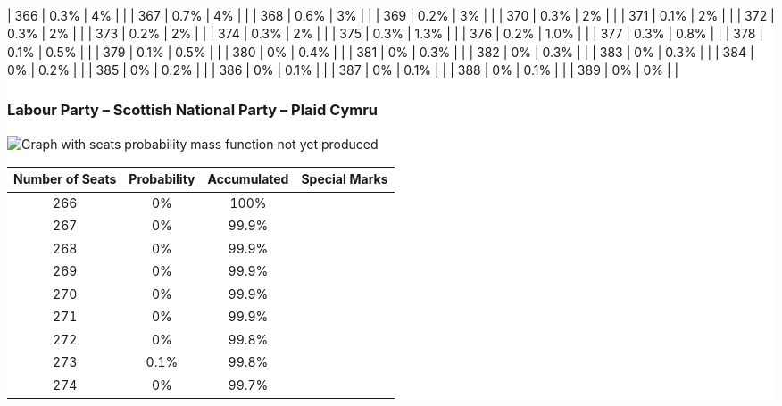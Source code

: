 | 366 | 0.3% | 4% |  |
| 367 | 0.7% | 4% |  |
| 368 | 0.6% | 3% |  |
| 369 | 0.2% | 3% |  |
| 370 | 0.3% | 2% |  |
| 371 | 0.1% | 2% |  |
| 372 | 0.3% | 2% |  |
| 373 | 0.2% | 2% |  |
| 374 | 0.3% | 2% |  |
| 375 | 0.3% | 1.3% |  |
| 376 | 0.2% | 1.0% |  |
| 377 | 0.3% | 0.8% |  |
| 378 | 0.1% | 0.5% |  |
| 379 | 0.1% | 0.5% |  |
| 380 | 0% | 0.4% |  |
| 381 | 0% | 0.3% |  |
| 382 | 0% | 0.3% |  |
| 383 | 0% | 0.3% |  |
| 384 | 0% | 0.2% |  |
| 385 | 0% | 0.2% |  |
| 386 | 0% | 0.1% |  |
| 387 | 0% | 0.1% |  |
| 388 | 0% | 0.1% |  |
| 389 | 0% | 0% |  |

### Labour Party – Scottish National Party – Plaid Cymru

![Graph with seats probability mass function not yet produced](2018-07-24-IpsosMORI-coalitions-seats-pmf-lab–snp–pc.png "Seats Probability Mass Function")

| Number of Seats | Probability | Accumulated | Special Marks |
|:---------------:|:-----------:|:-----------:|:-------------:|
| 266 | 0% | 100% |  |
| 267 | 0% | 99.9% |  |
| 268 | 0% | 99.9% |  |
| 269 | 0% | 99.9% |  |
| 270 | 0% | 99.9% |  |
| 271 | 0% | 99.9% |  |
| 272 | 0% | 99.8% |  |
| 273 | 0.1% | 99.8% |  |
| 274 | 0% | 99.7% |  |